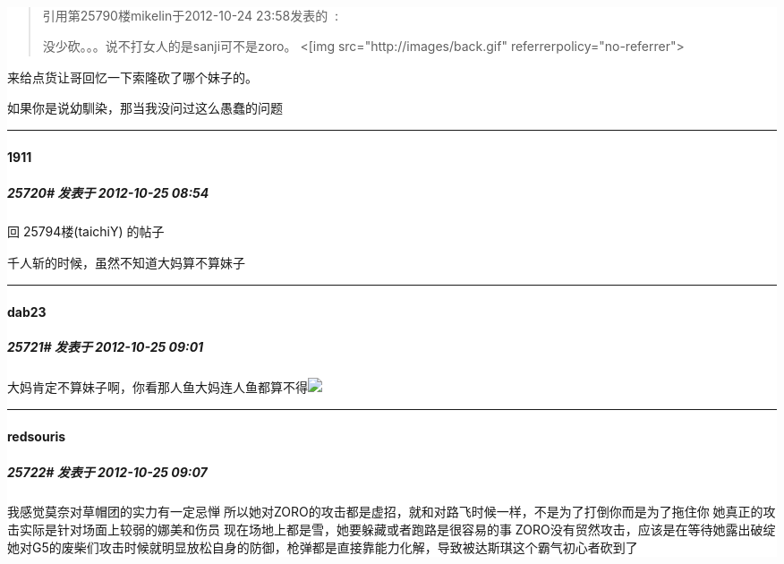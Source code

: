 

<blockquote>引用第25790楼mikelin于2012-10-24 23:58发表的  :



没少砍。。。说不打女人的是sanji可不是zoro。 <[img src="http://images/back.gif" referrerpolicy="no-referrer"></blockquote>来给点货让哥回忆一下索隆砍了哪个妹子的。


如果你是说幼馴染，那当我没问过这么愚蠢的问题







-----

####  1911  
##### 25720#       发表于 2012-10-25 08:54

回 25794楼(taichiY) 的帖子



千人斩的时候，虽然不知道大妈算不算妹子







-----

####  dab23  
##### 25721#       发表于 2012-10-25 09:01




大妈肯定不算妹子啊，你看那人鱼大妈连人鱼都算不得<img src="https://static.saraba1st.com/image/smiley/face/191.gif" referrerpolicy="no-referrer">







-----

####  redsouris  
##### 25722#       发表于 2012-10-25 09:07




我感觉莫奈对草帽团的实力有一定忌惮
所以她对ZORO的攻击都是虚招，就和对路飞时候一样，不是为了打倒你而是为了拖住你
她真正的攻击实际是针对场面上较弱的娜美和伤员
现在场地上都是雪，她要躲藏或者跑路是很容易的事
ZORO没有贸然攻击，应该是在等待她露出破绽
她对G5的废柴们攻击时候就明显放松自身的防御，枪弹都是直接靠能力化解，导致被达斯琪这个霸气初心者砍到了


